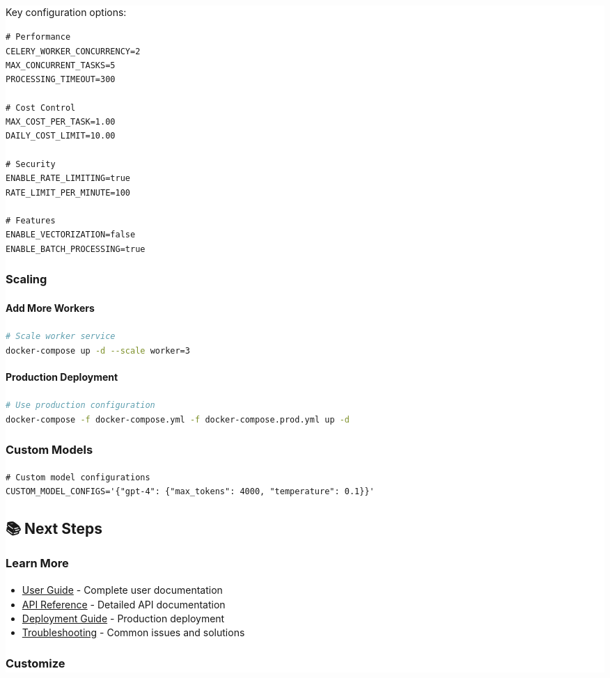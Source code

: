 Key configuration options:

```env
# Performance
CELERY_WORKER_CONCURRENCY=2
MAX_CONCURRENT_TASKS=5
PROCESSING_TIMEOUT=300

# Cost Control
MAX_COST_PER_TASK=1.00
DAILY_COST_LIMIT=10.00

# Security
ENABLE_RATE_LIMITING=true
RATE_LIMIT_PER_MINUTE=100

# Features
ENABLE_VECTORIZATION=false
ENABLE_BATCH_PROCESSING=true
```

### Scaling

#### Add More Workers

```bash
# Scale worker service
docker-compose up -d --scale worker=3
```

#### Production Deployment

```bash
# Use production configuration
docker-compose -f docker-compose.yml -f docker-compose.prod.yml up -d
```

### Custom Models

```env
# Custom model configurations
CUSTOM_MODEL_CONFIGS='{"gpt-4": {"max_tokens": 4000, "temperature": 0.1}}'
```

## 📚 Next Steps

### Learn More

- [User Guide](docs/user-guide.md) - Complete user documentation
- [API Reference](docs/api/api_reference.md) - Detailed API documentation
- [Deployment Guide](docs/deployment/README.md) - Production deployment
- [Troubleshooting](docs/troubleshooting.md) - Common issues and solutions

### Customize
